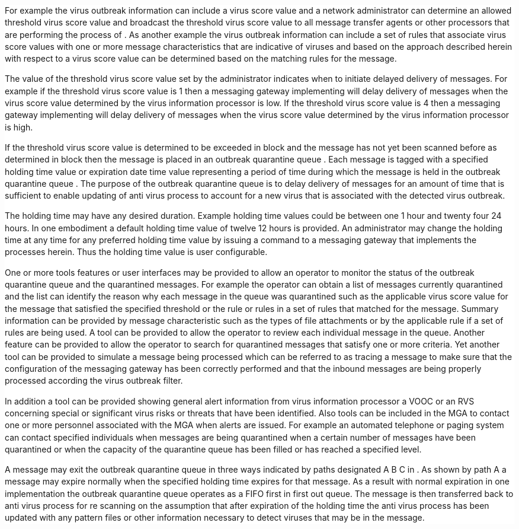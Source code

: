 For example the virus outbreak information can include a virus score value and a network administrator can determine an allowed threshold virus score value and broadcast the threshold virus score value to all message transfer agents or other processors that are performing the process of . As another example the virus outbreak information can include a set of rules that associate virus score values with one or more message characteristics that are indicative of viruses and based on the approach described herein with respect to a virus score value can be determined based on the matching rules for the message.

The value of the threshold virus score value set by the administrator indicates when to initiate delayed delivery of messages. For example if the threshold virus score value is 1 then a messaging gateway implementing will delay delivery of messages when the virus score value determined by the virus information processor is low. If the threshold virus score value is 4 then a messaging gateway implementing will delay delivery of messages when the virus score value determined by the virus information processor is high.

If the threshold virus score value is determined to be exceeded in block and the message has not yet been scanned before as determined in block then the message is placed in an outbreak quarantine queue . Each message is tagged with a specified holding time value or expiration date time value representing a period of time during which the message is held in the outbreak quarantine queue . The purpose of the outbreak quarantine queue is to delay delivery of messages for an amount of time that is sufficient to enable updating of anti virus process to account for a new virus that is associated with the detected virus outbreak.

The holding time may have any desired duration. Example holding time values could be between one 1 hour and twenty four 24 hours. In one embodiment a default holding time value of twelve 12 hours is provided. An administrator may change the holding time at any time for any preferred holding time value by issuing a command to a messaging gateway that implements the processes herein. Thus the holding time value is user configurable.

One or more tools features or user interfaces may be provided to allow an operator to monitor the status of the outbreak quarantine queue and the quarantined messages. For example the operator can obtain a list of messages currently quarantined and the list can identify the reason why each message in the queue was quarantined such as the applicable virus score value for the message that satisfied the specified threshold or the rule or rules in a set of rules that matched for the message. Summary information can be provided by message characteristic such as the types of file attachments or by the applicable rule if a set of rules are being used. A tool can be provided to allow the operator to review each individual message in the queue. Another feature can be provided to allow the operator to search for quarantined messages that satisfy one or more criteria. Yet another tool can be provided to simulate a message being processed which can be referred to as tracing a message to make sure that the configuration of the messaging gateway has been correctly performed and that the inbound messages are being properly processed according the virus outbreak filter.

In addition a tool can be provided showing general alert information from virus information processor a VOOC or an RVS concerning special or significant virus risks or threats that have been identified. Also tools can be included in the MGA to contact one or more personnel associated with the MGA when alerts are issued. For example an automated telephone or paging system can contact specified individuals when messages are being quarantined when a certain number of messages have been quarantined or when the capacity of the quarantine queue has been filled or has reached a specified level.

A message may exit the outbreak quarantine queue in three ways indicated by paths designated A B C in . As shown by path A a message may expire normally when the specified holding time expires for that message. As a result with normal expiration in one implementation the outbreak quarantine queue operates as a FIFO first in first out queue. The message is then transferred back to anti virus process for re scanning on the assumption that after expiration of the holding time the anti virus process has been updated with any pattern files or other information necessary to detect viruses that may be in the message.
